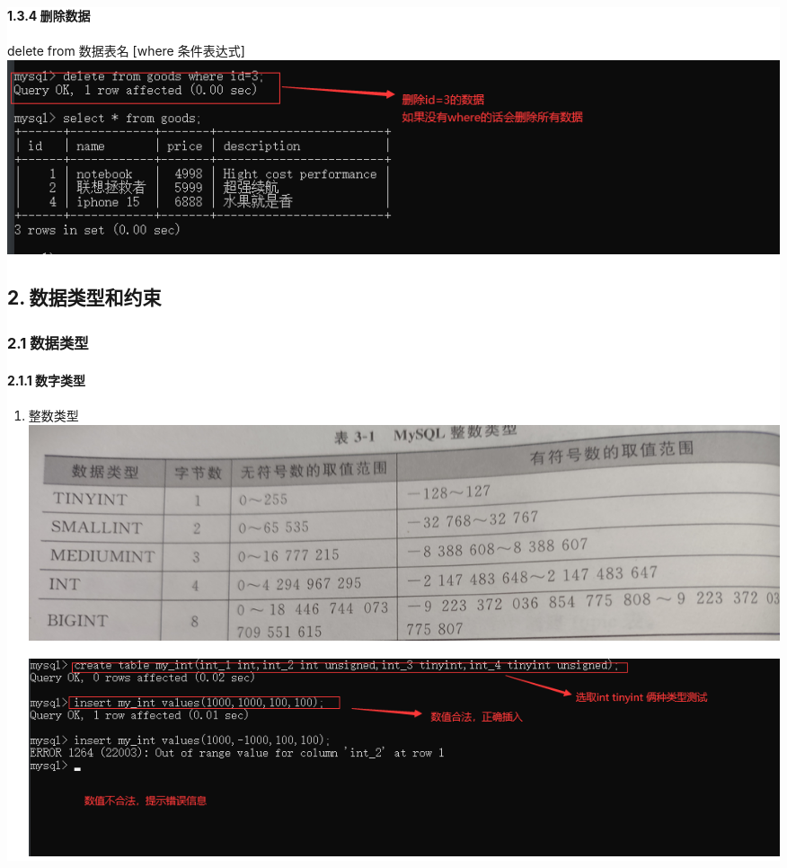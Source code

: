 #### 1.3.4 删除数据

delete from 数据表名 [where 条件表达式]
![image-20231114212151085](assets/image-20231114212151085.png)





## 2. 数据类型和约束

### 2.1 数据类型

#### 2.1.1 数字类型

1. 整数类型
   ![image-20231115150517283](assets/image-20231115150517283.png)

   ![image-20231115152713656](assets/image-20231115152713656.png)
   